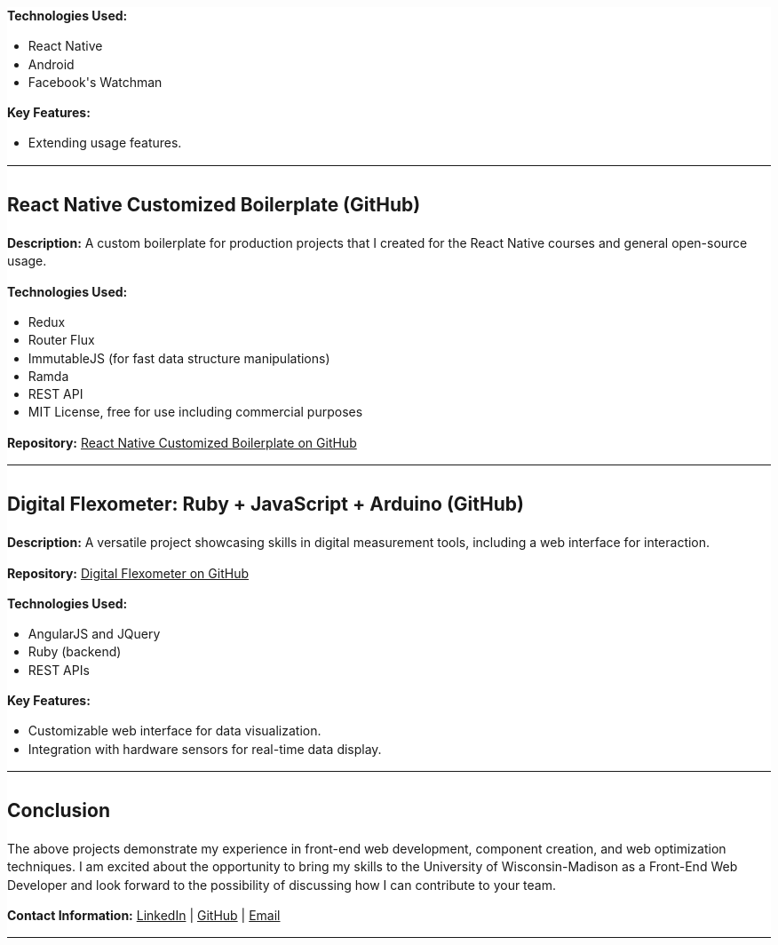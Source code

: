 **Technologies Used:**
- React Native
- Android
- Facebook's Watchman

**Key Features:**
- Extending usage features.

---

## React Native Customized Boilerplate (GitHub)

**Description:**
A custom boilerplate for production projects that I created for the React Native courses and general open-source usage.

**Technologies Used:**
- Redux
- Router Flux
- ImmutableJS (for fast data structure manipulations)
- Ramda
- REST API
- MIT License, free for use including commercial purposes

**Repository:** [React Native Customized Boilerplate on GitHub](https://github.com/roadev/react-native-boilerplate)

---

## Digital Flexometer: Ruby + JavaScript + Arduino (GitHub)

**Description:**
A versatile project showcasing skills in digital measurement tools, including a web interface for interaction.

**Repository:** [Digital Flexometer on GitHub](https://github.com/roadev/digital_flexometer)

**Technologies Used:**
- AngularJS and JQuery
- Ruby (backend)
- REST APIs

**Key Features:**
- Customizable web interface for data visualization.
- Integration with hardware sensors for real-time data display.

---

## Conclusion

The above projects demonstrate my experience in front-end web development, component creation, and web optimization techniques. I am excited about the opportunity to bring my skills to the University of Wisconsin-Madison as a Front-End Web Developer and look forward to the possibility of discussing how I can contribute to your team.

**Contact Information:**
[LinkedIn](https://linkedin.com/in/roadev) | [GitHub](https://github.com/roadev) | [Email](mailto:hello@juanroa.dev)

---
